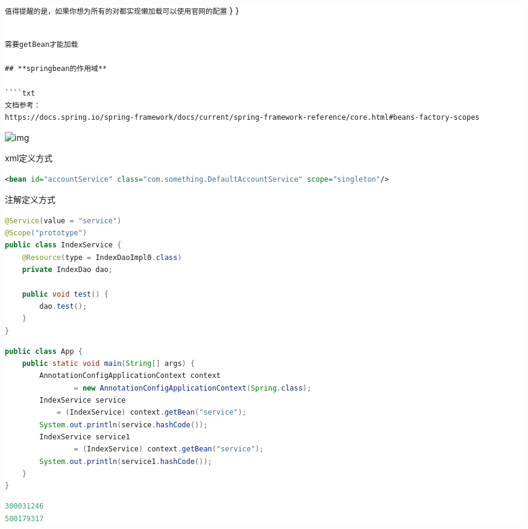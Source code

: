 ````值得提醒的是，如果你想为所有的对都实现懒加载可以使用官网的配置````
    }
}
````

需要getBean才能加载

## **springbean的作用域**

````txt
文档参考：
https://docs.spring.io/spring-framework/docs/current/spring-framework-reference/core.html#beans-factory-scopes
````

![img](https://images-cdn.shimo.im/z7bJcesJ7cMJeMvM/image.png!thumbnail)

xml定义方式

````xml
<bean id="accountService" class="com.something.DefaultAccountService" scope="singleton"/>
````

注解定义方式

````java
@Service(value = "service")
@Scope("prototype")
public class IndexService {
    @Resource(type = IndexDaoImpl0.class)
    private IndexDao dao;

    public void test() {
        dao.test();
    }
}
````

````java
public class App {
    public static void main(String[] args) {
        AnnotationConfigApplicationContext context
                = new AnnotationConfigApplicationContext(Spring.class);
        IndexService service
            = (IndexService) context.getBean("service");
        System.out.println(service.hashCode());
        IndexService service1
                = (IndexService) context.getBean("service");
        System.out.println(service1.hashCode());
    }
}
````

```java
300031246
500179317
```

